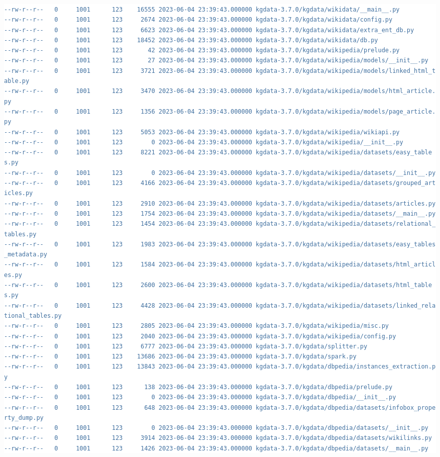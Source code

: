 ```diff
--rw-r--r--   0     1001      123    16555 2023-06-04 23:39:43.000000 kgdata-3.7.0/kgdata/wikidata/__main__.py
--rw-r--r--   0     1001      123     2674 2023-06-04 23:39:43.000000 kgdata-3.7.0/kgdata/wikidata/config.py
--rw-r--r--   0     1001      123     6623 2023-06-04 23:39:43.000000 kgdata-3.7.0/kgdata/wikidata/extra_ent_db.py
--rw-r--r--   0     1001      123    18452 2023-06-04 23:39:43.000000 kgdata-3.7.0/kgdata/wikidata/db.py
--rw-r--r--   0     1001      123       42 2023-06-04 23:39:43.000000 kgdata-3.7.0/kgdata/wikipedia/prelude.py
--rw-r--r--   0     1001      123       27 2023-06-04 23:39:43.000000 kgdata-3.7.0/kgdata/wikipedia/models/__init__.py
--rw-r--r--   0     1001      123     3721 2023-06-04 23:39:43.000000 kgdata-3.7.0/kgdata/wikipedia/models/linked_html_table.py
--rw-r--r--   0     1001      123     3470 2023-06-04 23:39:43.000000 kgdata-3.7.0/kgdata/wikipedia/models/html_article.py
--rw-r--r--   0     1001      123     1356 2023-06-04 23:39:43.000000 kgdata-3.7.0/kgdata/wikipedia/models/page_article.py
--rw-r--r--   0     1001      123     5053 2023-06-04 23:39:43.000000 kgdata-3.7.0/kgdata/wikipedia/wikiapi.py
--rw-r--r--   0     1001      123        0 2023-06-04 23:39:43.000000 kgdata-3.7.0/kgdata/wikipedia/__init__.py
--rw-r--r--   0     1001      123     8221 2023-06-04 23:39:43.000000 kgdata-3.7.0/kgdata/wikipedia/datasets/easy_tables.py
--rw-r--r--   0     1001      123        0 2023-06-04 23:39:43.000000 kgdata-3.7.0/kgdata/wikipedia/datasets/__init__.py
--rw-r--r--   0     1001      123     4166 2023-06-04 23:39:43.000000 kgdata-3.7.0/kgdata/wikipedia/datasets/grouped_articles.py
--rw-r--r--   0     1001      123     2910 2023-06-04 23:39:43.000000 kgdata-3.7.0/kgdata/wikipedia/datasets/articles.py
--rw-r--r--   0     1001      123     1754 2023-06-04 23:39:43.000000 kgdata-3.7.0/kgdata/wikipedia/datasets/__main__.py
--rw-r--r--   0     1001      123     1454 2023-06-04 23:39:43.000000 kgdata-3.7.0/kgdata/wikipedia/datasets/relational_tables.py
--rw-r--r--   0     1001      123     1983 2023-06-04 23:39:43.000000 kgdata-3.7.0/kgdata/wikipedia/datasets/easy_tables_metadata.py
--rw-r--r--   0     1001      123     1584 2023-06-04 23:39:43.000000 kgdata-3.7.0/kgdata/wikipedia/datasets/html_articles.py
--rw-r--r--   0     1001      123     2600 2023-06-04 23:39:43.000000 kgdata-3.7.0/kgdata/wikipedia/datasets/html_tables.py
--rw-r--r--   0     1001      123     4428 2023-06-04 23:39:43.000000 kgdata-3.7.0/kgdata/wikipedia/datasets/linked_relational_tables.py
--rw-r--r--   0     1001      123     2805 2023-06-04 23:39:43.000000 kgdata-3.7.0/kgdata/wikipedia/misc.py
--rw-r--r--   0     1001      123     2040 2023-06-04 23:39:43.000000 kgdata-3.7.0/kgdata/wikipedia/config.py
--rw-r--r--   0     1001      123     6777 2023-06-04 23:39:43.000000 kgdata-3.7.0/kgdata/splitter.py
--rw-r--r--   0     1001      123    13686 2023-06-04 23:39:43.000000 kgdata-3.7.0/kgdata/spark.py
--rw-r--r--   0     1001      123    13843 2023-06-04 23:39:43.000000 kgdata-3.7.0/kgdata/dbpedia/instances_extraction.py
--rw-r--r--   0     1001      123      138 2023-06-04 23:39:43.000000 kgdata-3.7.0/kgdata/dbpedia/prelude.py
--rw-r--r--   0     1001      123        0 2023-06-04 23:39:43.000000 kgdata-3.7.0/kgdata/dbpedia/__init__.py
--rw-r--r--   0     1001      123      648 2023-06-04 23:39:43.000000 kgdata-3.7.0/kgdata/dbpedia/datasets/infobox_property_dump.py
--rw-r--r--   0     1001      123        0 2023-06-04 23:39:43.000000 kgdata-3.7.0/kgdata/dbpedia/datasets/__init__.py
--rw-r--r--   0     1001      123     3914 2023-06-04 23:39:43.000000 kgdata-3.7.0/kgdata/dbpedia/datasets/wikilinks.py
--rw-r--r--   0     1001      123     1426 2023-06-04 23:39:43.000000 kgdata-3.7.0/kgdata/dbpedia/datasets/__main__.py
```